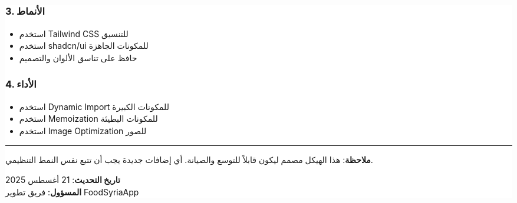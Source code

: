 ### 3. الأنماط
- استخدم Tailwind CSS للتنسيق
- استخدم shadcn/ui للمكونات الجاهزة
- حافظ على تناسق الألوان والتصميم

### 4. الأداء
- استخدم Dynamic Import للمكونات الكبيرة
- استخدم Memoization للمكونات البطيئة
- استخدم Image Optimization للصور

---

**ملاحظة**: هذا الهيكل مصمم ليكون قابلاً للتوسع والصيانة. أي إضافات جديدة يجب أن تتبع نفس النمط التنظيمي.

**تاريخ التحديث**: 21 أغسطس 2025  
**المسؤول**: فريق تطوير FoodSyriaApp